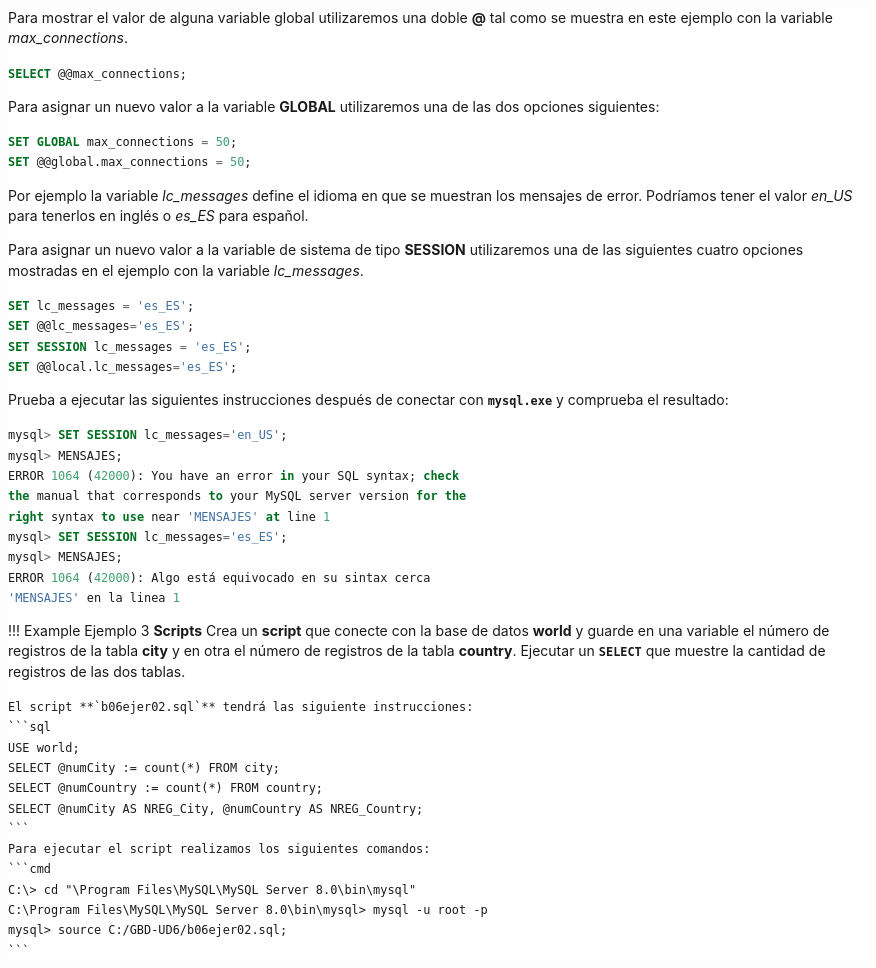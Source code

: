 Para mostrar el valor de alguna variable global utilizaremos una doble **@** tal como se muestra en este ejemplo con la variable *max_connections*.

```sql
SELECT @@max_connections;
```

Para asignar un nuevo valor a la variable **GLOBAL** utilizaremos una de las dos opciones siguientes:

```sql
SET GLOBAL max_connections = 50;
SET @@global.max_connections = 50;
```

Por ejemplo la variable *lc_messages* define el idioma en que se muestran los mensajes de error. Podríamos tener el valor *en_US* para tenerlos en inglés o *es_ES* para español.

Para asignar un nuevo valor a la variable de sistema de tipo **SESSION** utilizaremos una de las siguientes cuatro opciones mostradas en el ejemplo con la variable *lc_messages*.

```sql
SET lc_messages = 'es_ES';
SET @@lc_messages='es_ES';
SET SESSION lc_messages = 'es_ES';
SET @@local.lc_messages='es_ES';
```
    
Prueba a ejecutar las siguientes instrucciones después de conectar con **`mysql.exe`** y comprueba el resultado:

```sql
mysql> SET SESSION lc_messages='en_US';
mysql> MENSAJES;
ERROR 1064 (42000): You have an error in your SQL syntax; check
the manual that corresponds to your MySQL server version for the
right syntax to use near 'MENSAJES' at line 1
mysql> SET SESSION lc_messages='es_ES';
mysql> MENSAJES;
ERROR 1064 (42000): Algo está equivocado en su sintax cerca
'MENSAJES' en la linea 1
```

!!! Example Ejemplo 3
    **Scripts**
    Crea un **script** que conecte con la base de datos **world** y guarde en una variable el número de registros de la tabla **city** y en otra el número de registros de la tabla **country**. Ejecutar un **`SELECT`** que muestre la cantidad de registros de las dos tablas.

    El script **`b06ejer02.sql`** tendrá las siguiente instrucciones:
    ```sql
    USE world;
    SELECT @numCity := count(*) FROM city;
    SELECT @numCountry := count(*) FROM country;
    SELECT @numCity AS NREG_City, @numCountry AS NREG_Country;
    ```
    Para ejecutar el script realizamos los siguientes comandos:
    ```cmd 
    C:\> cd "\Program Files\MySQL\MySQL Server 8.0\bin\mysql"
    C:\Program Files\MySQL\MySQL Server 8.0\bin\mysql> mysql -u root -p
    mysql> source C:/GBD-UD6/b06ejer02.sql;
    ```
    